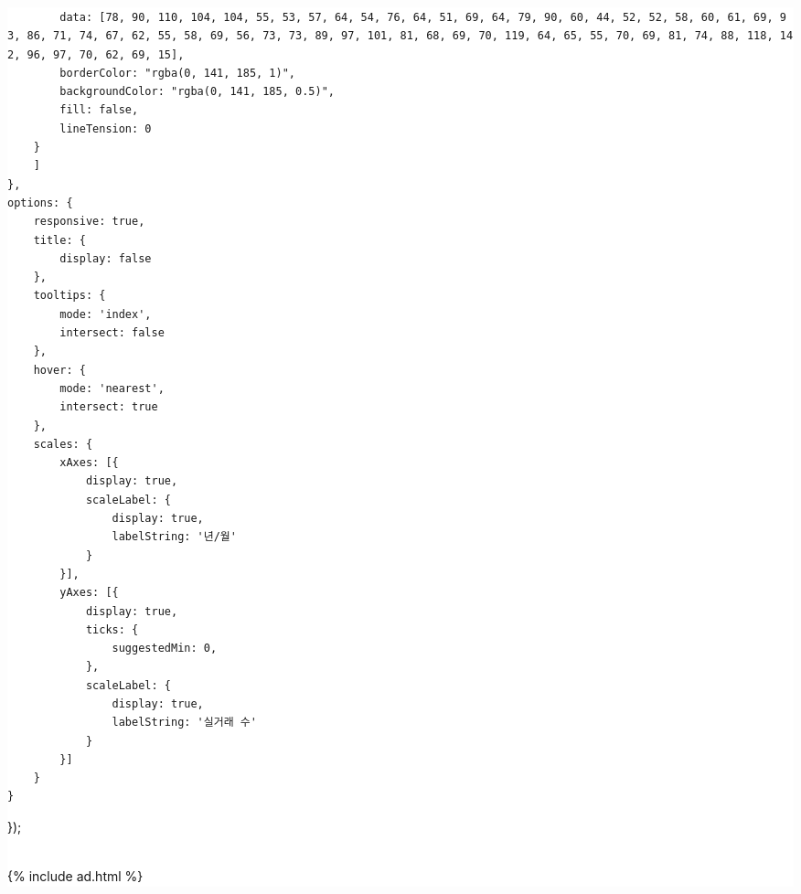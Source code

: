             data: [78, 90, 110, 104, 104, 55, 53, 57, 64, 54, 76, 64, 51, 69, 64, 79, 90, 60, 44, 52, 52, 58, 60, 61, 69, 93, 86, 71, 74, 67, 62, 55, 58, 69, 56, 73, 73, 89, 97, 101, 81, 68, 69, 70, 119, 64, 65, 55, 70, 69, 81, 74, 88, 118, 142, 96, 97, 70, 62, 69, 15],
            borderColor: "rgba(0, 141, 185, 1)",
            backgroundColor: "rgba(0, 141, 185, 0.5)",
            fill: false,
            lineTension: 0
        }
        ]
    },
    options: {
        responsive: true,
        title: {
            display: false
        },
        tooltips: {
            mode: 'index',
            intersect: false
        },
        hover: {
            mode: 'nearest',
            intersect: true
        },
        scales: {
            xAxes: [{
                display: true,
                scaleLabel: {
                    display: true,
                    labelString: '년/월'
                }
            }],
            yAxes: [{
                display: true,
                ticks: {
                    suggestedMin: 0,
                },
                scaleLabel: {
                    display: true,
                    labelString: '실거래 수'
                }
            }]
        }
    }
});

</script>


<br>
{% include ad.html %}
<br>

